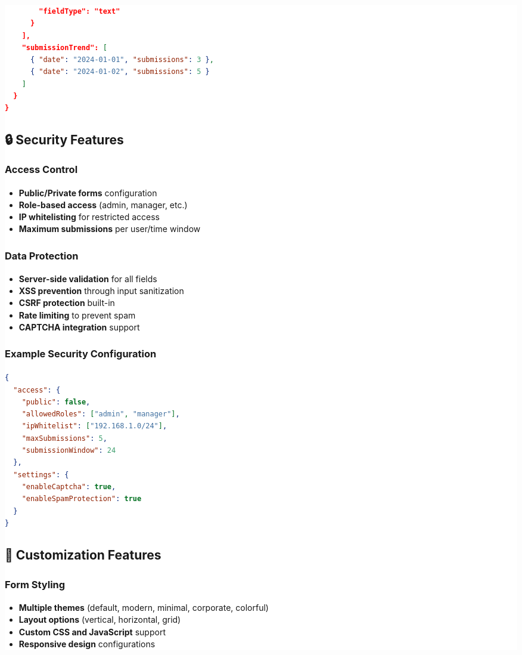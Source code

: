```json
        "fieldType": "text"
      }
    ],
    "submissionTrend": [
      { "date": "2024-01-01", "submissions": 3 },
      { "date": "2024-01-02", "submissions": 5 }
    ]
  }
}
```

## 🔒 Security Features

### Access Control
- **Public/Private forms** configuration
- **Role-based access** (admin, manager, etc.)
- **IP whitelisting** for restricted access
- **Maximum submissions** per user/time window

### Data Protection
- **Server-side validation** for all fields
- **XSS prevention** through input sanitization
- **CSRF protection** built-in
- **Rate limiting** to prevent spam
- **CAPTCHA integration** support

### Example Security Configuration
```json
{
  "access": {
    "public": false,
    "allowedRoles": ["admin", "manager"],
    "ipWhitelist": ["192.168.1.0/24"],
    "maxSubmissions": 5,
    "submissionWindow": 24
  },
  "settings": {
    "enableCaptcha": true,
    "enableSpamProtection": true
  }
}
```

## 🎨 Customization Features

### Form Styling
- **Multiple themes** (default, modern, minimal, corporate, colorful)
- **Layout options** (vertical, horizontal, grid)
- **Custom CSS and JavaScript** support
- **Responsive design** configurations
